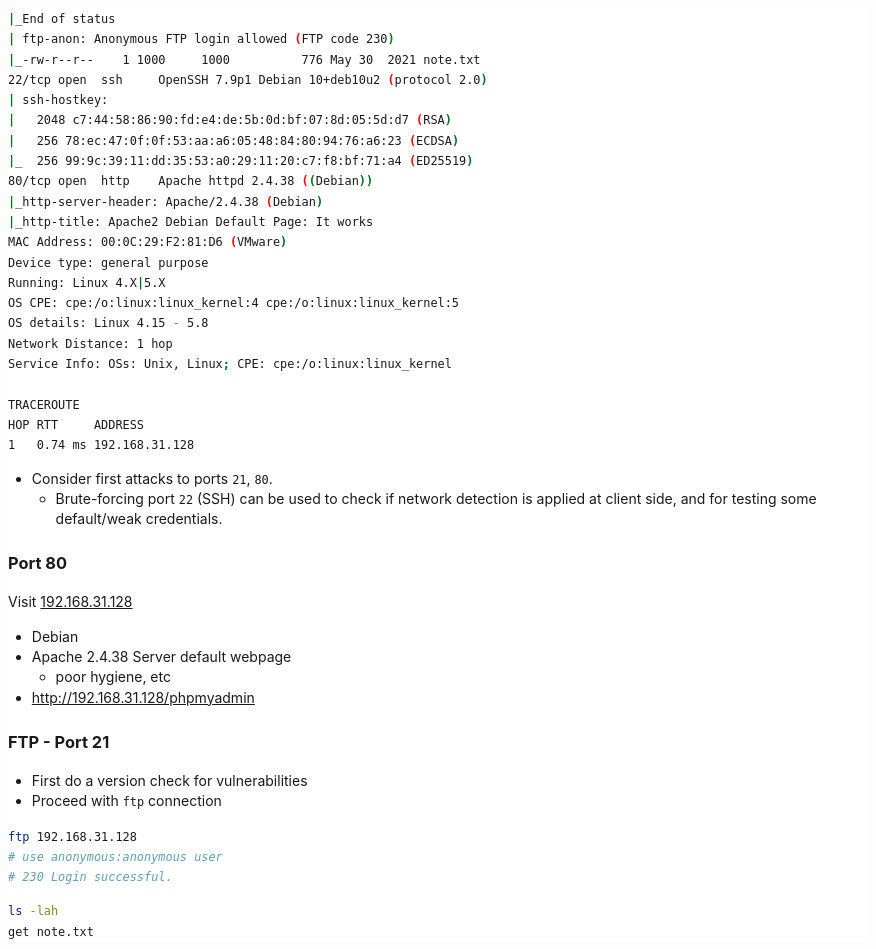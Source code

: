 ```bash
|_End of status
| ftp-anon: Anonymous FTP login allowed (FTP code 230)
|_-rw-r--r--    1 1000     1000          776 May 30  2021 note.txt
22/tcp open  ssh     OpenSSH 7.9p1 Debian 10+deb10u2 (protocol 2.0)
| ssh-hostkey: 
|   2048 c7:44:58:86:90:fd:e4:de:5b:0d:bf:07:8d:05:5d:d7 (RSA)
|   256 78:ec:47:0f:0f:53:aa:a6:05:48:84:80:94:76:a6:23 (ECDSA)
|_  256 99:9c:39:11:dd:35:53:a0:29:11:20:c7:f8:bf:71:a4 (ED25519)
80/tcp open  http    Apache httpd 2.4.38 ((Debian))
|_http-server-header: Apache/2.4.38 (Debian)
|_http-title: Apache2 Debian Default Page: It works
MAC Address: 00:0C:29:F2:81:D6 (VMware)
Device type: general purpose
Running: Linux 4.X|5.X
OS CPE: cpe:/o:linux:linux_kernel:4 cpe:/o:linux:linux_kernel:5
OS details: Linux 4.15 - 5.8
Network Distance: 1 hop
Service Info: OSs: Unix, Linux; CPE: cpe:/o:linux:linux_kernel

TRACEROUTE
HOP RTT     ADDRESS
1   0.74 ms 192.168.31.128
```

- Consider first attacks to ports `21`, `80`.
  - Brute-forcing port `22` (SSH) can be used to check if network detection is applied at client side, and for testing some default/weak credentials.

### Port 80

Visit [192.168.31.128](192.168.31.128)

- Debian
- Apache 2.4.38 Server default webpage
  - poor hygiene, etc
- http://192.168.31.128/phpmyadmin



### FTP - Port 21

- First do a version check for vulnerabilities
- Proceed with `ftp` connection

```bash
ftp 192.168.31.128
# use anonymous:anonymous user
# 230 Login successful.
```

```bash
ls -lah
get note.txt
```
